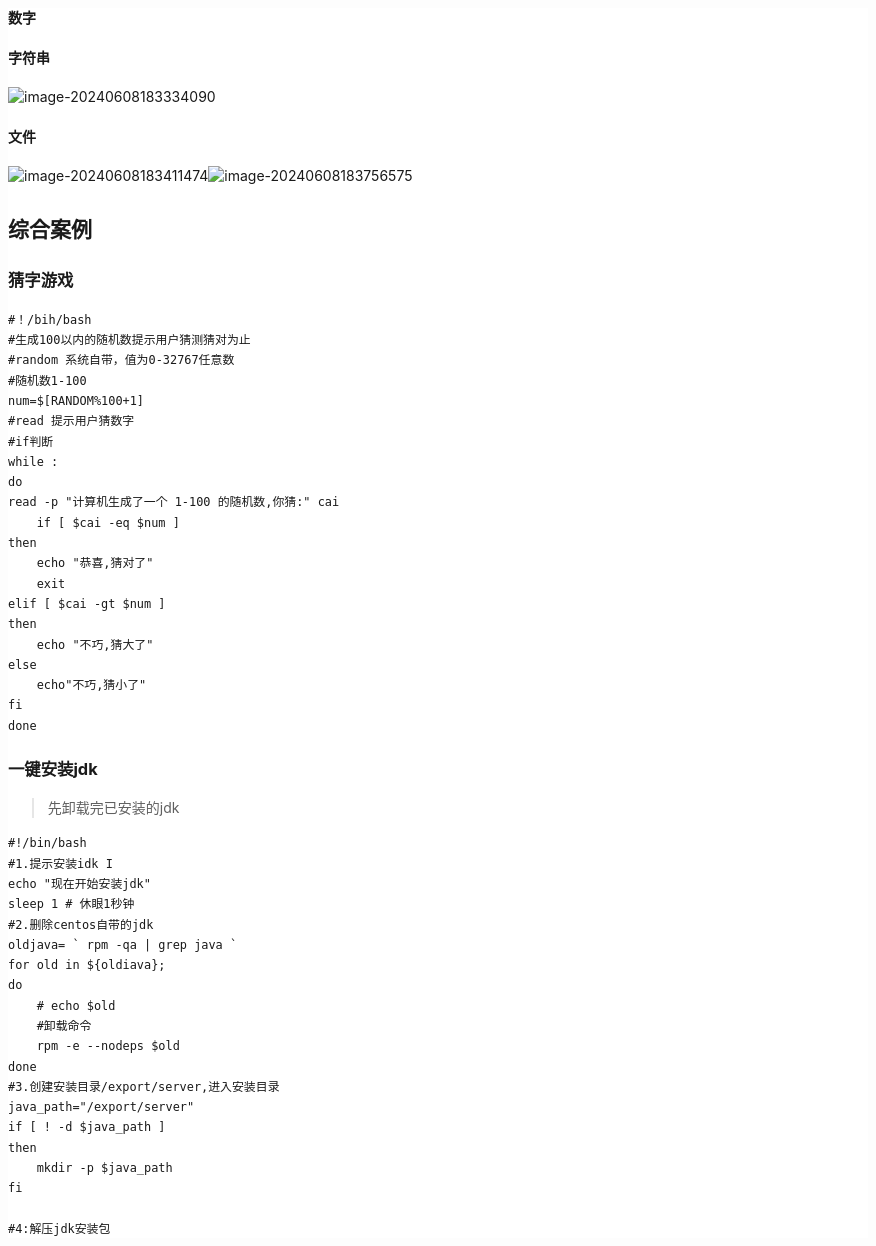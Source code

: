 #### 数字

#### 字符串

![image-20240608183334090](https://nohurry-imgbed.oss-cn-qingdao.aliyuncs.com/imgs/202406081833209.png)

#### 文件

![image-20240608183411474](https://nohurry-imgbed.oss-cn-qingdao.aliyuncs.com/imgs/202406081834540.png)![image-20240608183756575](https://nohurry-imgbed.oss-cn-qingdao.aliyuncs.com/imgs/202406081837658.png)



## 综合案例

### 猜字游戏

```shell
#！/bih/bash
#生成100以内的随机数提示用户猜测猜对为止 
#random 系统自带，值为0-32767任意数 
#随机数1-100
num=$[RANDOM%100+1]
#read 提示用户猜数字
#if判断
while :
do
read -p "计算机生成了一个 1-100 的随机数,你猜:" cai 
	if [ $cai -eq $num ]
then
	echo "恭喜,猜对了"
	exit
elif [ $cai -gt $num ]
then
	echo "不巧,猜大了"
else
	echo"不巧,猜小了"
fi
done
```

### 一键安装jdk

> 先卸载完已安装的jdk

```shell
#!/bin/bash
#1.提示安装idk I
echo "现在开始安装jdk" 
sleep 1 # 休眼1秒钟
#2.删除centos自带的jdk
oldjava= ` rpm -qa | grep java `
for old in ${oldiava};
do
	# echo $old
	#卸载命令
	rpm -e --nodeps $old
done
#3.创建安装目录/export/server,进入安装目录 
java_path="/export/server" 
if [ ! -d $java_path ]
then
	mkdir -p $java_path
fi

#4:解压jdk安装包
```